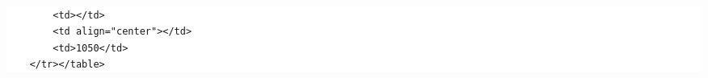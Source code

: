             <td></td>
            <td align="center"></td>
            <td>1050</td>
        </tr></table>
